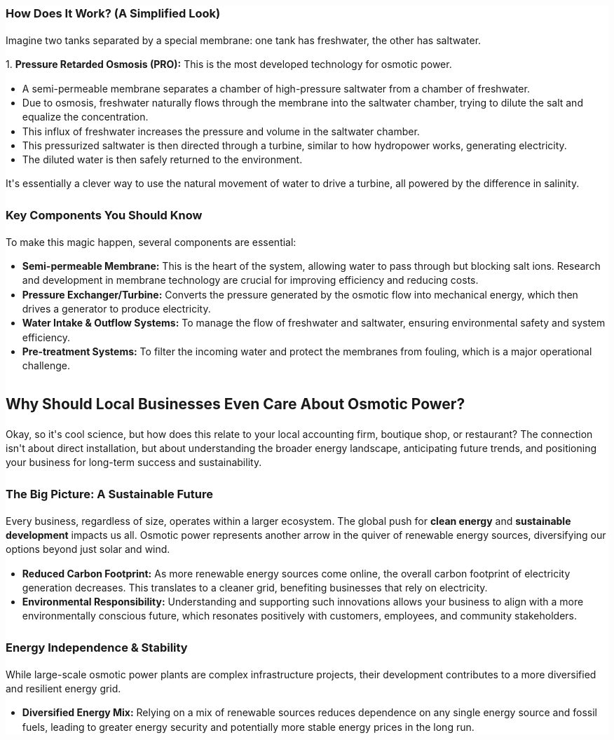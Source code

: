 <h3 class="text-xl font-semibold text-gray-900 dark:text-white mt-6 animate-fadeIn">How Does It Work? (A Simplified Look)</h3>
<p class="mt-4 text-gray-700 dark:text-gray-300">Imagine two tanks separated by a special membrane: one tank has freshwater, the other has saltwater.</p>
<p class="mt-4 text-gray-700 dark:text-gray-300">1.  <strong>Pressure Retarded Osmosis (PRO):</strong> This is the most developed technology for osmotic power.</p>
<ul class="list-disc list-inside mt-4 text-gray-700 dark:text-gray-300">
<li>  A semi-permeable membrane separates a chamber of high-pressure saltwater from a chamber of freshwater.</li>
<li>  Due to osmosis, freshwater naturally flows through the membrane into the saltwater chamber, trying to dilute the salt and equalize the concentration.</li>
<li>  This influx of freshwater increases the pressure and volume in the saltwater chamber.</li>
<li>  This pressurized saltwater is then directed through a turbine, similar to how hydropower works, generating electricity.</li>
<li>  The diluted water is then safely returned to the environment.</li>
</ul>
<p class="mt-4 text-gray-700 dark:text-gray-300">It's essentially a clever way to use the natural movement of water to drive a turbine, all powered by the difference in salinity.</p>
<h3 class="text-xl font-semibold text-gray-900 dark:text-white mt-6 animate-fadeIn">Key Components You Should Know</h3>
<p class="mt-4 text-gray-700 dark:text-gray-300">To make this magic happen, several components are essential:</p>
<ul class="list-disc list-inside mt-4 text-gray-700 dark:text-gray-300">
<li>  <strong>Semi-permeable Membrane:</strong> This is the heart of the system, allowing water to pass through but blocking salt ions. Research and development in membrane technology are crucial for improving efficiency and reducing costs.</li>
<li>  <strong>Pressure Exchanger/Turbine:</strong> Converts the pressure generated by the osmotic flow into mechanical energy, which then drives a generator to produce electricity.</li>
<li>  <strong>Water Intake & Outflow Systems:</strong> To manage the flow of freshwater and saltwater, ensuring environmental safety and system efficiency.</li>
<li>  <strong>Pre-treatment Systems:</strong> To filter the incoming water and protect the membranes from fouling, which is a major operational challenge.</li>
</ul>
<h2 class="text-2xl font-semibold text-gray-900 dark:text-white mt-8 animate-slideUp">Why Should Local Businesses Even Care About Osmotic Power?</h2>
<p class="mt-4 text-gray-700 dark:text-gray-300">Okay, so it's cool science, but how does this relate to your local accounting firm, boutique shop, or restaurant? The connection isn't about direct installation, but about understanding the broader energy landscape, anticipating future trends, and positioning your business for long-term success and sustainability.</p>
<h3 class="text-xl font-semibold text-gray-900 dark:text-white mt-6 animate-fadeIn">The Big Picture: A Sustainable Future</h3>
<p class="mt-4 text-gray-700 dark:text-gray-300">Every business, regardless of size, operates within a larger ecosystem. The global push for <strong>clean energy</strong> and <strong>sustainable development</strong> impacts us all. Osmotic power represents another arrow in the quiver of renewable energy sources, diversifying our options beyond just solar and wind.</p>
<ul class="list-disc list-inside mt-4 text-gray-700 dark:text-gray-300">
<li>  <strong>Reduced Carbon Footprint:</strong> As more renewable energy sources come online, the overall carbon footprint of electricity generation decreases. This translates to a cleaner grid, benefiting businesses that rely on electricity.</li>
<li>  <strong>Environmental Responsibility:</strong> Understanding and supporting such innovations allows your business to align with a more environmentally conscious future, which resonates positively with customers, employees, and community stakeholders.</li>
</ul>
<h3 class="text-xl font-semibold text-gray-900 dark:text-white mt-6 animate-fadeIn">Energy Independence & Stability</h3>
<p class="mt-4 text-gray-700 dark:text-gray-300">While large-scale osmotic power plants are complex infrastructure projects, their development contributes to a more diversified and resilient energy grid.</p>
<ul class="list-disc list-inside mt-4 text-gray-700 dark:text-gray-300">
<li>  <strong>Diversified Energy Mix:</strong> Relying on a mix of renewable sources reduces dependence on any single energy source and fossil fuels, leading to greater energy security and potentially more stable energy prices in the long run.</li>